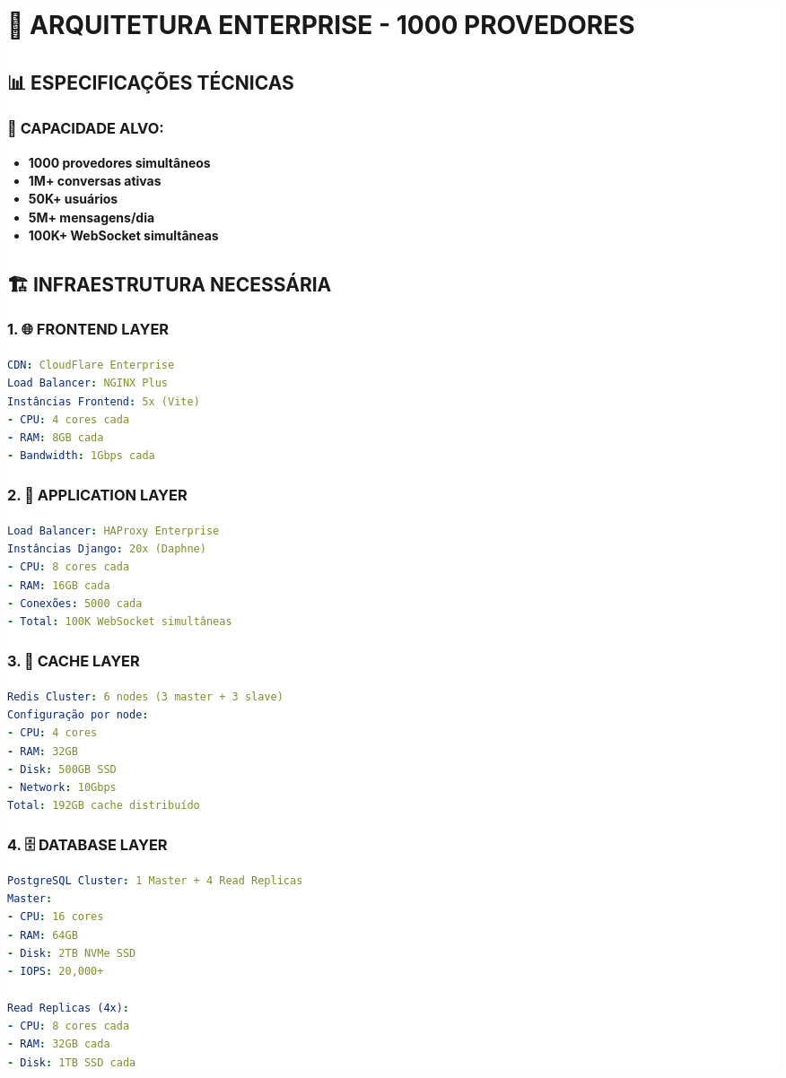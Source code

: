 # 🚀 ARQUITETURA ENTERPRISE - 1000 PROVEDORES

## 📊 ESPECIFICAÇÕES TÉCNICAS

### 🎯 **CAPACIDADE ALVO:**
- **1000 provedores simultâneos**
- **1M+ conversas ativas**
- **50K+ usuários**
- **5M+ mensagens/dia**
- **100K+ WebSocket simultâneas**

## 🏗️ INFRAESTRUTURA NECESSÁRIA

### 1. **🌐 FRONTEND LAYER**
```yaml
CDN: CloudFlare Enterprise
Load Balancer: NGINX Plus
Instâncias Frontend: 5x (Vite)
- CPU: 4 cores cada
- RAM: 8GB cada  
- Bandwidth: 1Gbps cada
```

### 2. **🚀 APPLICATION LAYER**
```yaml
Load Balancer: HAProxy Enterprise
Instâncias Django: 20x (Daphne)
- CPU: 8 cores cada
- RAM: 16GB cada
- Conexões: 5000 cada
- Total: 100K WebSocket simultâneas
```

### 3. **📡 CACHE LAYER**
```yaml
Redis Cluster: 6 nodes (3 master + 3 slave)
Configuração por node:
- CPU: 4 cores
- RAM: 32GB
- Disk: 500GB SSD
- Network: 10Gbps
Total: 192GB cache distribuído
```

### 4. **🗄️ DATABASE LAYER**
```yaml
PostgreSQL Cluster: 1 Master + 4 Read Replicas
Master:
- CPU: 16 cores
- RAM: 64GB  
- Disk: 2TB NVMe SSD
- IOPS: 20,000+

Read Replicas (4x):
- CPU: 8 cores cada
- RAM: 32GB cada
- Disk: 1TB SSD cada
```
